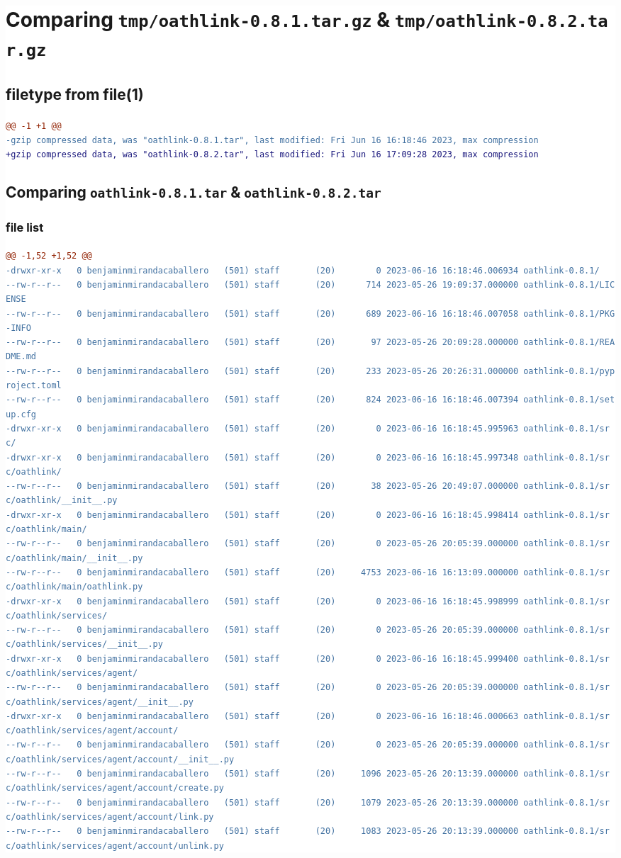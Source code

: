 # Comparing `tmp/oathlink-0.8.1.tar.gz` & `tmp/oathlink-0.8.2.tar.gz`

## filetype from file(1)

```diff
@@ -1 +1 @@
-gzip compressed data, was "oathlink-0.8.1.tar", last modified: Fri Jun 16 16:18:46 2023, max compression
+gzip compressed data, was "oathlink-0.8.2.tar", last modified: Fri Jun 16 17:09:28 2023, max compression
```

## Comparing `oathlink-0.8.1.tar` & `oathlink-0.8.2.tar`

### file list

```diff
@@ -1,52 +1,52 @@
-drwxr-xr-x   0 benjaminmirandacaballero   (501) staff       (20)        0 2023-06-16 16:18:46.006934 oathlink-0.8.1/
--rw-r--r--   0 benjaminmirandacaballero   (501) staff       (20)      714 2023-05-26 19:09:37.000000 oathlink-0.8.1/LICENSE
--rw-r--r--   0 benjaminmirandacaballero   (501) staff       (20)      689 2023-06-16 16:18:46.007058 oathlink-0.8.1/PKG-INFO
--rw-r--r--   0 benjaminmirandacaballero   (501) staff       (20)       97 2023-05-26 20:09:28.000000 oathlink-0.8.1/README.md
--rw-r--r--   0 benjaminmirandacaballero   (501) staff       (20)      233 2023-05-26 20:26:31.000000 oathlink-0.8.1/pyproject.toml
--rw-r--r--   0 benjaminmirandacaballero   (501) staff       (20)      824 2023-06-16 16:18:46.007394 oathlink-0.8.1/setup.cfg
-drwxr-xr-x   0 benjaminmirandacaballero   (501) staff       (20)        0 2023-06-16 16:18:45.995963 oathlink-0.8.1/src/
-drwxr-xr-x   0 benjaminmirandacaballero   (501) staff       (20)        0 2023-06-16 16:18:45.997348 oathlink-0.8.1/src/oathlink/
--rw-r--r--   0 benjaminmirandacaballero   (501) staff       (20)       38 2023-05-26 20:49:07.000000 oathlink-0.8.1/src/oathlink/__init__.py
-drwxr-xr-x   0 benjaminmirandacaballero   (501) staff       (20)        0 2023-06-16 16:18:45.998414 oathlink-0.8.1/src/oathlink/main/
--rw-r--r--   0 benjaminmirandacaballero   (501) staff       (20)        0 2023-05-26 20:05:39.000000 oathlink-0.8.1/src/oathlink/main/__init__.py
--rw-r--r--   0 benjaminmirandacaballero   (501) staff       (20)     4753 2023-06-16 16:13:09.000000 oathlink-0.8.1/src/oathlink/main/oathlink.py
-drwxr-xr-x   0 benjaminmirandacaballero   (501) staff       (20)        0 2023-06-16 16:18:45.998999 oathlink-0.8.1/src/oathlink/services/
--rw-r--r--   0 benjaminmirandacaballero   (501) staff       (20)        0 2023-05-26 20:05:39.000000 oathlink-0.8.1/src/oathlink/services/__init__.py
-drwxr-xr-x   0 benjaminmirandacaballero   (501) staff       (20)        0 2023-06-16 16:18:45.999400 oathlink-0.8.1/src/oathlink/services/agent/
--rw-r--r--   0 benjaminmirandacaballero   (501) staff       (20)        0 2023-05-26 20:05:39.000000 oathlink-0.8.1/src/oathlink/services/agent/__init__.py
-drwxr-xr-x   0 benjaminmirandacaballero   (501) staff       (20)        0 2023-06-16 16:18:46.000663 oathlink-0.8.1/src/oathlink/services/agent/account/
--rw-r--r--   0 benjaminmirandacaballero   (501) staff       (20)        0 2023-05-26 20:05:39.000000 oathlink-0.8.1/src/oathlink/services/agent/account/__init__.py
--rw-r--r--   0 benjaminmirandacaballero   (501) staff       (20)     1096 2023-05-26 20:13:39.000000 oathlink-0.8.1/src/oathlink/services/agent/account/create.py
--rw-r--r--   0 benjaminmirandacaballero   (501) staff       (20)     1079 2023-05-26 20:13:39.000000 oathlink-0.8.1/src/oathlink/services/agent/account/link.py
--rw-r--r--   0 benjaminmirandacaballero   (501) staff       (20)     1083 2023-05-26 20:13:39.000000 oathlink-0.8.1/src/oathlink/services/agent/account/unlink.py
```